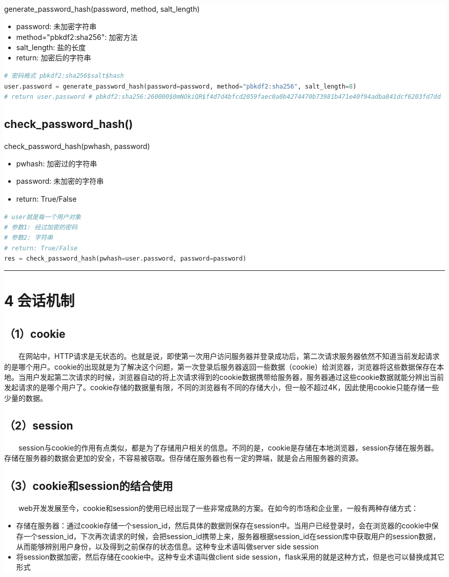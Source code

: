 generate_password_hash(password, method, salt_length)   

- password: 未加密字符串
- method="pbkdf2:sha256": 加密方法
- salt_length: 盐的长度
- return: 加密后的字符串

```python
# 密码格式 pbkdf2:sha256$salt$hash
user.password = generate_password_hash(password=password, method="pbkdf2:sha256", salt_length=8)
# return user.password # pbkdf2:sha256:260000$0mNOkiQR$f4d7d4bfcd2059faec0a0b4274470b73981b471e40f94adba841dcf6203fd7dd
```

## check_password_hash()

check_password_hash(pwhash, password)

- pwhash:   加密过的字符串

- password: 未加密的字符串
- return: True/False

```python
# user就是每一个用户对象
# 参数1: 经过加密的密码
# 参数2: 字符串
# return: True/False
res = check_password_hash(pwhash=user.password, password=password)
```

----

# 4 会话机制

## （1）cookie

　　在网站中，HTTP请求是无状态的。也就是说，即使第一次用户访问服务器并登录成功后，第二次请求服务器依然不知道当前发起请求的是哪个用户。cookie的出现就是为了解决这个问题，第一次登录后服务器返回一些数据（cookie）给浏览器，浏览器将这些数据保存在本地。当用户发起第二次请求的时候，浏览器自动的将上次请求得到的cookie数据携带给服务器，服务器通过这些cookie数据就能分辨出当前发起请求的是哪个用户了。cookie存储的数据量有限，不同的浏览器有不同的存储大小，但一般不超过4K，因此使用cookie只能存储一些少量的数据。

## （2）session

　　session与cookie的作用有点类似，都是为了存储用户相关的信息。不同的是，cookie是存储在本地浏览器，session存储在服务器。存储在服务器的数据会更加的安全，不容易被窃取。但存储在服务器也有一定的弊端，就是会占用服务器的资源。

## （3）cookie和session的结合使用

　　web开发发展至今，cookie和session的使用已经出现了一些非常成熟的方案。在如今的市场和企业里，一般有两种存储方式：

- 存储在服务器：通过cookie存储一个session_id，然后具体的数据则保存在session中。当用户已经登录时，会在浏览器的cookie中保存一个session_id，下次再次请求的时候，会把session_id携带上来，服务器根据session_id在session库中获取用户的session数据，从而能够辨别用户身份，以及得到之前保存的状态信息。这种专业术语叫做server side session
- 将session数据加密，然后存储在cookie中。这种专业术语叫做client side session，flask采用的就是这种方式，但是也可以替换成其它形式
